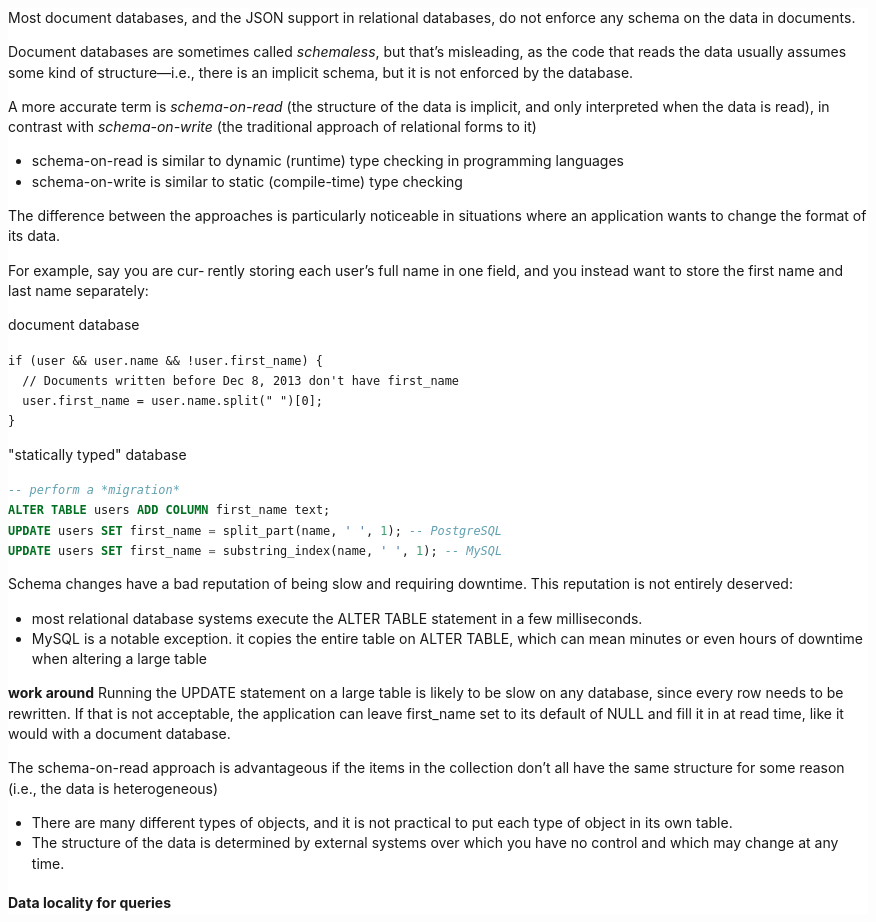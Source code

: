 Most document databases, and the JSON support in relational databases, do not enforce any schema on the data in documents.

Document databases are sometimes called *schemaless*, but that’s misleading, as the code that reads the data usually assumes some kind of structure—i.e., there is an implicit schema, but it is not enforced by the database.

A more accurate term is *schema-on-read* (the structure of the data is implicit, and only interpreted when the data is read), in contrast with *schema-on-write* (the traditional approach of relational forms to it)

- schema-on-read is similar to dynamic (runtime) type checking in programming languages
- schema-on-write is similar to static (compile-time) type checking

The difference between the approaches is particularly noticeable in situations where an application wants to change the format of its data.

For example, say you are cur‐ rently storing each user’s full name in one field, and you instead want to store the first name and last name separately:

document database
```
if (user && user.name && !user.first_name) {
  // Documents written before Dec 8, 2013 don't have first_name
  user.first_name = user.name.split(" ")[0];
}
```

"statically typed" database
```sql
-- perform a *migration*
ALTER TABLE users ADD COLUMN first_name text;
UPDATE users SET first_name = split_part(name, ' ', 1); -- PostgreSQL
UPDATE users SET first_name = substring_index(name, ' ', 1); -- MySQL
```

Schema changes have a bad reputation of being slow and requiring downtime. This reputation is not entirely deserved:

- most relational database systems execute the ALTER TABLE statement in a few milliseconds.
- MySQL is a notable exception. it copies the entire table on ALTER TABLE, which can mean minutes or even hours of downtime when altering a large table

**work around**
Running the UPDATE statement on a large table is likely to be slow on any database, since every row needs to be rewritten. If that is not acceptable, the application can leave first_name set to its default of NULL and fill it in at read time, like it would with a document database.

The schema-on-read approach is advantageous if the items in the collection don’t all have the same structure for some reason (i.e., the data is heterogeneous)

- There are many different types of objects, and it is not practical to put each type of object in its own table.
- The structure of the data is determined by external systems over which you have no control and which may change at any time.

#### Data locality for queries
